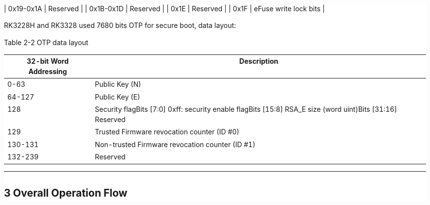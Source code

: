 | 0x19-0x1A                  | Reserved                                 |
| 0x1B-0x1D                  | Reserved                                 |
| 0x1E                       | Reserved                                 |
| 0x1F                       | eFuse write lock bits                    |



RK3228H and RK3328 used 7680 bits OTP for secure boot, data layout:

Table 2-2 OTP data layout

| **32-bit Word Addressing** | **Description**                          |
| -------------------------- | ---------------------------------------- |
| 0-63                       | Public Key (N)                           |
| 64-127                     | Public Key (E)                           |
| 128                        | Security flagBits [7:0] 0xff: security enable flagBits [15:8] RSA_E size (word uint)Bits [31:16] Reserved |
| 129                        | Trusted Firmware revocation counter (ID #0) |
| 130-131                    | Non-trusted Firmware revocation counter (ID #1) |
| 132-239                    | Reserved                                 |

---

## 3 Overall Operation Flow
